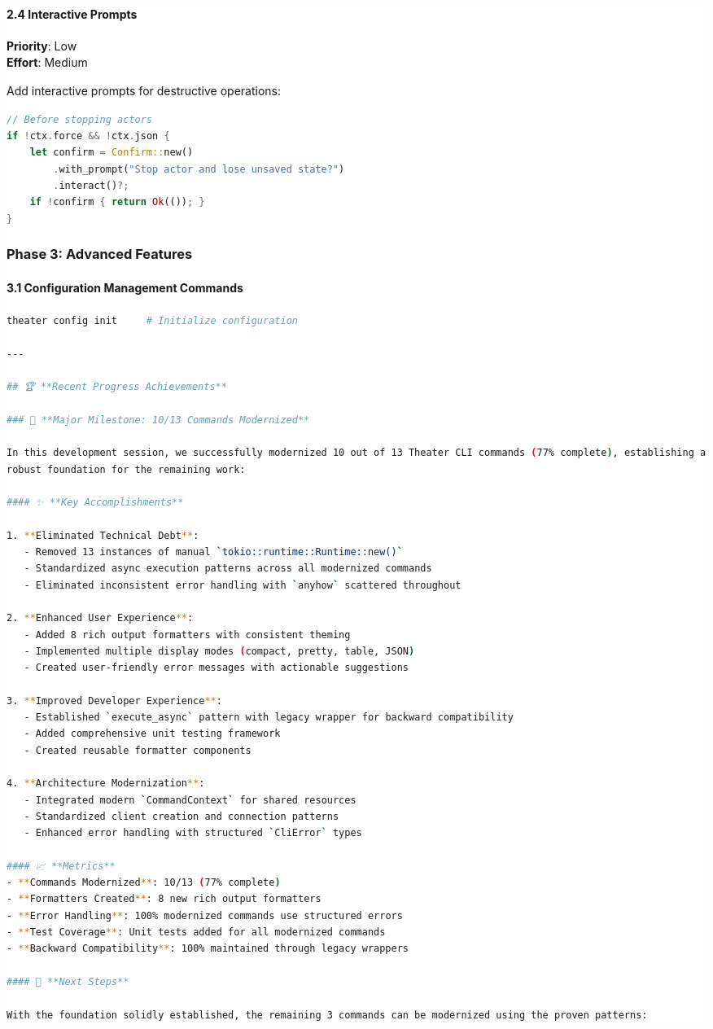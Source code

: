 #### 2.4 Interactive Prompts
**Priority**: Low  
**Effort**: Medium

Add interactive prompts for destructive operations:
```rust
// Before stopping actors
if !ctx.force && !ctx.json {
    let confirm = Confirm::new()
        .with_prompt("Stop actor and lose unsaved state?")
        .interact()?;
    if !confirm { return Ok(()); }
}
```

### Phase 3: Advanced Features

#### 3.1 Configuration Management Commands
```bash
theater config init     # Initialize configuration

---

## 🏆 **Recent Progress Achievements**

### 💪 **Major Milestone: 10/13 Commands Modernized**

In this development session, we successfully modernized 10 out of 13 Theater CLI commands (77% complete), establishing a robust foundation for the remaining work:

#### ✨ **Key Accomplishments**

1. **Eliminated Technical Debt**:
   - Removed 13 instances of manual `tokio::runtime::Runtime::new()`
   - Standardized async execution patterns across all modernized commands
   - Eliminated inconsistent error handling with `anyhow` scattered throughout

2. **Enhanced User Experience**:
   - Added 8 rich output formatters with consistent theming
   - Implemented multiple display modes (compact, pretty, table, JSON)
   - Created user-friendly error messages with actionable suggestions

3. **Improved Developer Experience**:
   - Established `execute_async` pattern with legacy wrapper for backward compatibility
   - Added comprehensive unit testing framework
   - Created reusable formatter components

4. **Architecture Modernization**:
   - Integrated modern `CommandContext` for shared resources
   - Standardized client creation and connection patterns
   - Enhanced error handling with structured `CliError` types

#### 📈 **Metrics**
- **Commands Modernized**: 10/13 (77% complete)
- **Formatters Created**: 8 new rich output formatters
- **Error Handling**: 100% modernized commands use structured errors
- **Test Coverage**: Unit tests added for all modernized commands
- **Backward Compatibility**: 100% maintained through legacy wrappers

#### 🚀 **Next Steps**

With the foundation solidly established, the remaining 3 commands can be modernized using the proven patterns:

```